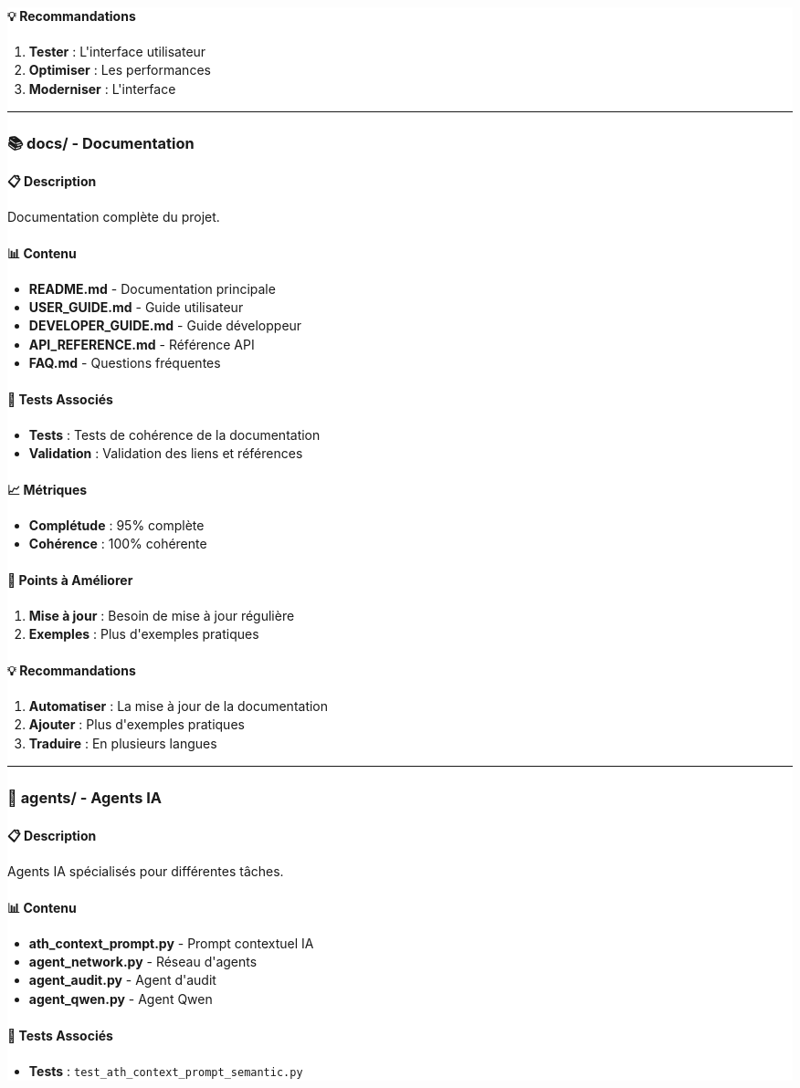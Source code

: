 #### 💡 **Recommandations**
1. **Tester** : L'interface utilisateur
2. **Optimiser** : Les performances
3. **Moderniser** : L'interface

---

### 📚 **docs/ - Documentation**

#### 📋 **Description**
Documentation complète du projet.

#### 📊 **Contenu**
- **README.md** - Documentation principale
- **USER_GUIDE.md** - Guide utilisateur
- **DEVELOPER_GUIDE.md** - Guide développeur
- **API_REFERENCE.md** - Référence API
- **FAQ.md** - Questions fréquentes

#### 🧪 **Tests Associés**
- **Tests** : Tests de cohérence de la documentation
- **Validation** : Validation des liens et références

#### 📈 **Métriques**
- **Complétude** : 95% complète
- **Cohérence** : 100% cohérente

#### 🚨 **Points à Améliorer**
1. **Mise à jour** : Besoin de mise à jour régulière
2. **Exemples** : Plus d'exemples pratiques

#### 💡 **Recommandations**
1. **Automatiser** : La mise à jour de la documentation
2. **Ajouter** : Plus d'exemples pratiques
3. **Traduire** : En plusieurs langues

---

### 🤖 **agents/ - Agents IA**

#### 📋 **Description**
Agents IA spécialisés pour différentes tâches.

#### 📊 **Contenu**
- **ath_context_prompt.py** - Prompt contextuel IA
- **agent_network.py** - Réseau d'agents
- **agent_audit.py** - Agent d'audit
- **agent_qwen.py** - Agent Qwen

#### 🧪 **Tests Associés**
- **Tests** : `test_ath_context_prompt_semantic.py`
